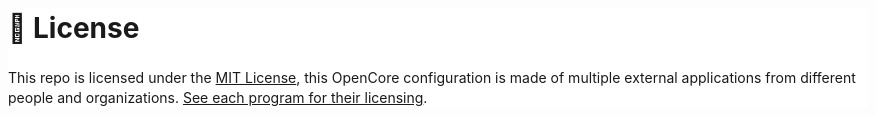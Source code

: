 
# 📜 **License** <br>

This repo is licensed under the [MIT License](https://github.com/unitedastronomer/E1-572G-Hackintosh/blob/main/LICENSE.md), this OpenCore configuration is made of multiple external applications from different people and organizations. [See each program for their licensing](REFERENCE.md).
